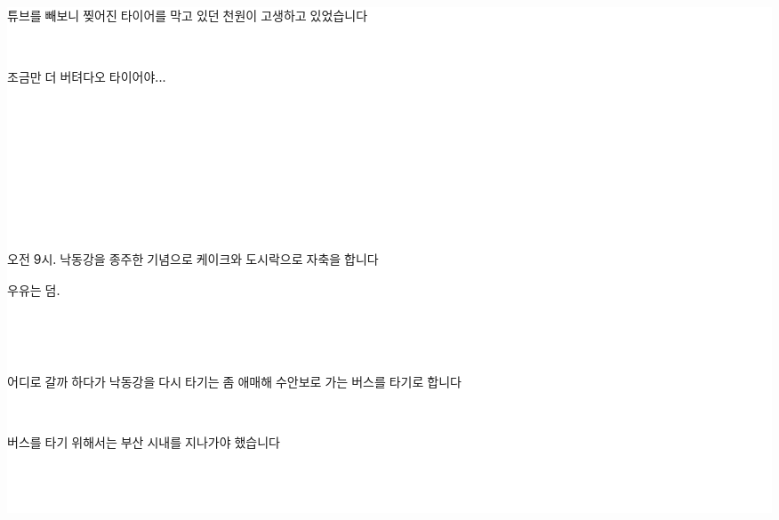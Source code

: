 <p class="se-text-paragraph se-text-paragraph-align-" id="SE-d62a85cb-eb66-486f-896c-6271a37a1c22" style=""><span class="se-fs- se-ff-" id="SE-1a1ec1e8-2155-4b93-bc09-a051f3c314db" style="">튜브를 빼보니 찢어진 타이어를 막고 있던 천원이 고생하고 있었습니다</span></p><p class="se-text-paragraph se-text-paragraph-align-" id="SE-8f7ea686-97b1-4d37-844e-c2ee9f1b4f7c" style=""><span class="se-fs- se-ff-" id="SE-b189ae47-1e00-4755-b95e-099bee3e8354" style="">​</span></p><p class="se-text-paragraph se-text-paragraph-align-" id="SE-b6ff89b5-1eaa-445a-9fbc-f757bdb86a16" style=""><span class="se-fs- se-ff-" id="SE-b72fef19-f053-4d0b-8e3f-3a05816b6429" style="">조금만 더 버텨다오 타이어야...</span></p><p class="se-text-paragraph se-text-paragraph-align-" id="SE-5c67f256-4cd4-4b04-8062-6cce891bcb43" style=""><span class="se-fs- se-ff-" id="SE-6d06dec7-74ce-4c55-a279-59dbda2c6c39" style="">​</span></p><p class="se-text-paragraph se-text-paragraph-align-" id="SE-a544bf11-677c-4122-94e9-cfe729c7ce30" style=""><span class="se-fs- se-ff-" id="SE-4774ef4c-1c8d-402a-84b1-1f920ad69fa2" style="">​</span></p><p class="se-text-paragraph se-text-paragraph-align-" id="SE-a4808127-ab24-402d-af91-1de953600765" style=""><span class="se-fs- se-ff-" id="SE-03f7c27b-12b8-470b-a7f0-86bd33813001" style="">​</span></p><p class="se-text-paragraph se-text-paragraph-align-" id="SE-904ad865-a443-4a82-9b0d-51c1e9f6d1c3" style=""><span class="se-fs- se-ff-" id="SE-aa87a0a0-1860-49d9-9c6a-4123eb50b533" style="">​</span></p>
</div>
</div>
</div>
</div> <div class="se-component se-image se-l-default" id="SE-5c3651f7-4297-44b2-9d13-770316359032">
<div class="se-component-content se-component-content-fit">
<div class="se-section se-section-image se-l-default se-section-align-">
<div class="se-module se-module-image" style="">
<a class="se-module-image-link __se_image_link __se_link" data-linkdata='{"id" : "SE-5c3651f7-4297-44b2-9d13-770316359032", "src" : "https://postfiles.pstatic.net/MjAyMDAyMTZfMTc5/MDAxNTgxODUzNTQwMDM1.K5YojoPv7E0jXfO5aImjh6gDZ5jYstlubTk_CBaTyOYg.-2xVswCYWtjb6VT7sHbfJE7Iy28pn9B0TRfgaLzKFt0g.JPEG.dls32208/1581853538825.jpg", "linkUse" : "false", "link" : ""}' data-linktype="img" href="#" onclick="return false;" style="">
<img alt="" class="se-image-resource" data-height="389" data-lazy-src="https://postfiles.pstatic.net/MjAyMDAyMTZfMTc5/MDAxNTgxODUzNTQwMDM1.K5YojoPv7E0jXfO5aImjh6gDZ5jYstlubTk_CBaTyOYg.-2xVswCYWtjb6VT7sHbfJE7Iy28pn9B0TRfgaLzKFt0g.JPEG.dls32208/1581853538825.jpg?type=w966" data-width="693" src="https://postfiles.pstatic.net/MjAyMDAyMTZfMTc5/MDAxNTgxODUzNTQwMDM1.K5YojoPv7E0jXfO5aImjh6gDZ5jYstlubTk_CBaTyOYg.-2xVswCYWtjb6VT7sHbfJE7Iy28pn9B0TRfgaLzKFt0g.JPEG.dls32208/1581853538825.jpg?type=w80_blur"/>
</a>
</div>
</div>
</div>
</div> <div class="se-component se-text se-l-default" id="SE-eaff8571-0784-4cc8-97a2-47a50700628c">
<div class="se-component-content">
<div class="se-section se-section-text se-l-default">
<div class="se-module se-module-text">
<p class="se-text-paragraph se-text-paragraph-align-" id="SE-72a2ec3b-3019-4316-877a-6b2242452fae" style=""><span class="se-fs- se-ff-" id="SE-ce77e046-3cdb-41dc-befa-9272b851e82b" style="">오전 9시. 낙동강을 종주한 기념으로 케이크와 도시락으로 자축을 합니다</span></p><p class="se-text-paragraph se-text-paragraph-align-" id="SE-69c705ec-ed0c-4caf-9ebd-eb830fba8794" style=""><span class="se-fs- se-ff-" id="SE-175f9a0b-c262-461c-8a92-71164a2dee8f" style="">우유는 덤.</span></p><p class="se-text-paragraph se-text-paragraph-align-" id="SE-cd9b678e-539e-4169-904e-f2b2e85e6961" style=""><span class="se-fs- se-ff-" id="SE-777b1388-d50a-4af2-92bf-800638429c55" style="">​</span></p><p class="se-text-paragraph se-text-paragraph-align-" id="SE-99d925ae-39df-417e-a60d-b3ac0ace4875" style=""><span class="se-fs- se-ff-" id="SE-c735a934-ca84-4fd1-8a8f-63549ee8c5bc" style="">​</span></p><p class="se-text-paragraph se-text-paragraph-align-" id="SE-edccb0f3-972e-4ecf-87d0-8b1fede43535" style=""><span class="se-fs- se-ff-" id="SE-98fb11b8-7267-4173-8667-332f7debabe1" style="">어디로 갈까 하다가 낙동강을 다시 타기는 좀 애매해 수안보로 가는 버스를 타기로 합니다</span></p><p class="se-text-paragraph se-text-paragraph-align-" id="SE-3db59dd8-262f-4e05-93aa-9b39bcd201e2" style=""><span class="se-fs- se-ff-" id="SE-be19786a-3284-4b90-bcb8-af180de4cab8" style="">​</span></p><p class="se-text-paragraph se-text-paragraph-align-" id="SE-a0493ec6-4235-4f4a-88fb-ddc693a482a1" style=""><span class="se-fs- se-ff-" id="SE-677ffce9-7fc3-4896-b073-35a8ab5ec6fa" style="">버스를 타기 위해서는 부산 시내를 지나가야 했습니다</span></p><p class="se-text-paragraph se-text-paragraph-align-" id="SE-0cdb780d-7942-4fc6-b9e7-cd16295906a7" style=""><span class="se-fs- se-ff-" id="SE-a672ba5d-4879-4193-8421-e6e592c4536f" style="">​</span></p><p class="se-text-paragraph se-text-paragraph-align-" id="SE-e469eb59-dea0-470c-bc13-a90b7a7a564a" style=""><span class="se-fs- se-ff-" id="SE-d8e76c0f-f050-4692-8c5f-6404864382d5" style="">​</span></p>
</div>
</div>
</div>
</div> <div class="se-component se-image se-l-default" id="SE-96c5e6e5-52be-4a13-9407-376fb5e6c988">
<div class="se-component-content se-component-content-fit">